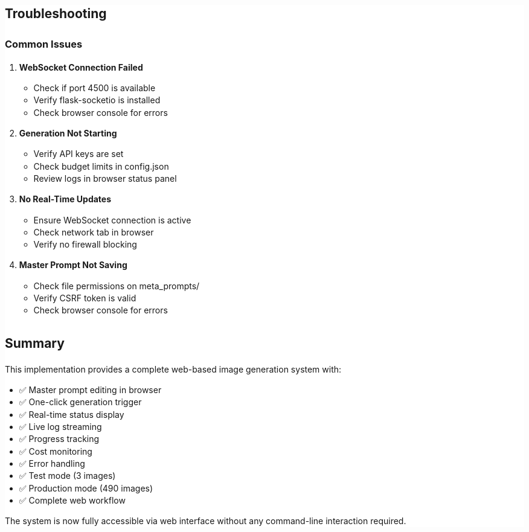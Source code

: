 ## Troubleshooting

### Common Issues

1. **WebSocket Connection Failed**
   - Check if port 4500 is available
   - Verify flask-socketio is installed
   - Check browser console for errors

2. **Generation Not Starting**
   - Verify API keys are set
   - Check budget limits in config.json
   - Review logs in browser status panel

3. **No Real-Time Updates**
   - Ensure WebSocket connection is active
   - Check network tab in browser
   - Verify no firewall blocking

4. **Master Prompt Not Saving**
   - Check file permissions on meta_prompts/
   - Verify CSRF token is valid
   - Check browser console for errors

## Summary

This implementation provides a complete web-based image generation system with:
- ✅ Master prompt editing in browser
- ✅ One-click generation trigger
- ✅ Real-time status display
- ✅ Live log streaming
- ✅ Progress tracking
- ✅ Cost monitoring
- ✅ Error handling
- ✅ Test mode (3 images)
- ✅ Production mode (490 images)
- ✅ Complete web workflow

The system is now fully accessible via web interface without any command-line interaction required.